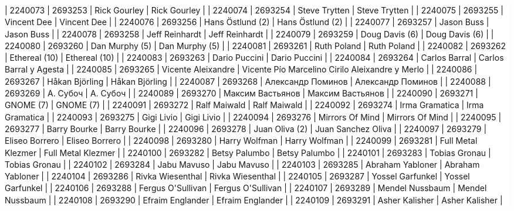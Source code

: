| 2240073 | 2693253 | Rick Gourley | Rick Gourley |
| 2240074 | 2693254 | Steve Trytten | Steve Trytten |
| 2240075 | 2693255 | Vincent Dee | Vincent Dee |
| 2240076 | 2693256 | Hans Östlund (2) | Hans Östlund (2) |
| 2240077 | 2693257 | Jason Buss | Jason Buss |
| 2240078 | 2693258 | Jeff Reinhardt | Jeff Reinhardt |
| 2240079 | 2693259 | Doug Davis (6) | Doug Davis (6) |
| 2240080 | 2693260 | Dan Murphy (5) | Dan Murphy (5) |
| 2240081 | 2693261 | Ruth Poland | Ruth Poland |
| 2240082 | 2693262 | Ethereal (10) | Ethereal (10) |
| 2240083 | 2693263 | Dario Puccini | Dario Puccini |
| 2240084 | 2693264 | Carlos Barral | Carlos Barral y Agesta |
| 2240085 | 2693265 | Vicente Aleixandre | Vicente Pío Marcelino Cirilo Aleixandre y Merlo |
| 2240086 | 2693267 | Håkan Björling | Håkan Björling |
| 2240087 | 2693268 | Александр Поминов | Александр Поминов |
| 2240088 | 2693269 | А. Субоч | А. Субоч |
| 2240089 | 2693270 | Максим Вастьянов | Максим Вастьянов |
| 2240090 | 2693271 | GNOME (7) | GNOME (7) |
| 2240091 | 2693272 | Ralf Maiwald | Ralf Maiwald |
| 2240092 | 2693274 | Irma Gramatica | Irma Gramatica |
| 2240093 | 2693275 | Gigi Livio | Gigi Livio |
| 2240094 | 2693276 | Mirrors Of Mind | Mirrors Of Mind |
| 2240095 | 2693277 | Barry Bourke | Barry Bourke |
| 2240096 | 2693278 | Juan Oliva (2) | Juan Sanchez Oliva |
| 2240097 | 2693279 | Eliseo Borrero | Eliseo Borrero |
| 2240098 | 2693280 | Harry Wolfman | Harry Wolfman |
| 2240099 | 2693281 | Full Metal Klezmer | Full Metal Klezmer |
| 2240100 | 2693282 | Betsy Palumbo | Betsy Palumbo |
| 2240101 | 2693283 | Tobias Gronau | Tobias Gronau |
| 2240102 | 2693284 | Jabu Mavuso | Jabu Mavuso |
| 2240103 | 2693285 | Abraham Yabloner | Abraham Yabloner |
| 2240104 | 2693286 | Rivka Wiesenthal | Rivka Wiesenthal |
| 2240105 | 2693287 | Yossel Garfunkel | Yossel Garfunkel |
| 2240106 | 2693288 | Fergus O'Sullivan | Fergus O'Sullivan |
| 2240107 | 2693289 | Mendel Nussbaum | Mendel Nussbaum |
| 2240108 | 2693290 | Efraim Englander | Efraim Englander |
| 2240109 | 2693291 | Asher Kalisher | Asher Kalisher |